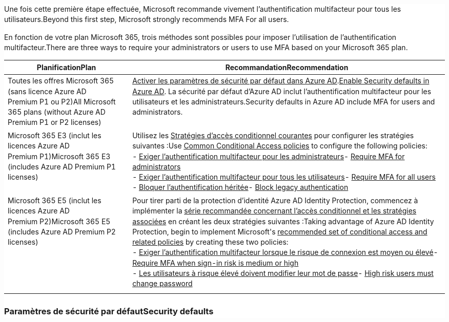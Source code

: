 <span data-ttu-id="005ee-119">Une fois cette première étape effectuée, Microsoft recommande vivement l’authentification multifacteur pour tous les utilisateurs.</span><span class="sxs-lookup"><span data-stu-id="005ee-119">Beyond this first step, Microsoft strongly recommends MFA For all users.</span></span>

<span data-ttu-id="005ee-120">En fonction de votre plan Microsoft 365, trois méthodes sont possibles pour imposer l’utilisation de l’authentification multifacteur.</span><span class="sxs-lookup"><span data-stu-id="005ee-120">There are three ways to require your administrators or users to use MFA based on your Microsoft 365 plan.</span></span>

| <span data-ttu-id="005ee-121">Planification</span><span class="sxs-lookup"><span data-stu-id="005ee-121">Plan</span></span> | <span data-ttu-id="005ee-122">Recommandation</span><span class="sxs-lookup"><span data-stu-id="005ee-122">Recommendation</span></span> |
|---------|---------|
|<span data-ttu-id="005ee-123">Toutes les offres Microsoft 365 (sans licence Azure AD Premium P1 ou P2)</span><span class="sxs-lookup"><span data-stu-id="005ee-123">All Microsoft 365 plans (without Azure AD Premium P1 or P2 licenses)</span></span>     |<span data-ttu-id="005ee-124">[Activer les paramètres de sécurité par défaut dans Azure AD](https://docs.microsoft.com/azure/active-directory/fundamentals/concept-fundamentals-security-defaults).</span><span class="sxs-lookup"><span data-stu-id="005ee-124">[Enable Security defaults in Azure AD](https://docs.microsoft.com/azure/active-directory/fundamentals/concept-fundamentals-security-defaults).</span></span> <span data-ttu-id="005ee-125">La sécurité par défaut d’Azure AD inclut l’authentification multifacteur pour les utilisateurs et les administrateurs.</span><span class="sxs-lookup"><span data-stu-id="005ee-125">Security defaults in Azure AD include MFA for users and administrators.</span></span>   |
|<span data-ttu-id="005ee-126">Microsoft 365 E3 (inclut les licences Azure AD Premium P1)</span><span class="sxs-lookup"><span data-stu-id="005ee-126">Microsoft 365 E3 (includes Azure AD Premium P1 licenses)</span></span>     | <span data-ttu-id="005ee-127">Utilisez les [Stratégies d’accès conditionnel courantes](https://docs.microsoft.com/azure/active-directory/conditional-access/concept-conditional-access-policy-common) pour configurer les stratégies suivantes :</span><span class="sxs-lookup"><span data-stu-id="005ee-127">Use [Common Conditional Access policies](https://docs.microsoft.com/azure/active-directory/conditional-access/concept-conditional-access-policy-common) to configure the following policies:</span></span> <br><span data-ttu-id="005ee-128">- [Exiger l’authentification multifacteur pour les administrateurs](https://docs.microsoft.com/azure/active-directory/conditional-access/howto-conditional-access-policy-admin-mfa)</span><span class="sxs-lookup"><span data-stu-id="005ee-128">- [Require MFA for administrators](https://docs.microsoft.com/azure/active-directory/conditional-access/howto-conditional-access-policy-admin-mfa)</span></span> <br><span data-ttu-id="005ee-129">- [Exiger l’authentification multifacteur pour tous les utilisateurs](https://docs.microsoft.com/azure/active-directory/conditional-access/howto-conditional-access-policy-all-users-mfa)</span><span class="sxs-lookup"><span data-stu-id="005ee-129">- [Require MFA for all users](https://docs.microsoft.com/azure/active-directory/conditional-access/howto-conditional-access-policy-all-users-mfa)</span></span> <br> <span data-ttu-id="005ee-130">- [Bloquer l’authentification héritée](https://docs.microsoft.com/azure/active-directory/conditional-access/howto-conditional-access-policy-block-legacy)</span><span class="sxs-lookup"><span data-stu-id="005ee-130">- [Block legacy authentication](https://docs.microsoft.com/azure/active-directory/conditional-access/howto-conditional-access-policy-block-legacy)</span></span>       |
|<span data-ttu-id="005ee-131">Microsoft 365 E5 (inclut les licences Azure AD Premium P2)</span><span class="sxs-lookup"><span data-stu-id="005ee-131">Microsoft 365 E5 (includes Azure AD Premium P2 licenses)</span></span>     | <span data-ttu-id="005ee-132">Pour tirer parti de la protection d’identité Azure AD Identity Protection, commencez à implémenter la [série recommandée concernant l’accès conditionnel et les stratégies associées](../enterprise/identity-access-policies.md) en créant les deux stratégies suivantes :</span><span class="sxs-lookup"><span data-stu-id="005ee-132">Taking advantage of Azure AD Identity Protection, begin to implement Microsoft's [recommended set of conditional access and related policies](../enterprise/identity-access-policies.md) by creating these two policies:</span></span><br> <span data-ttu-id="005ee-133">- [Exiger l’authentification multifacteur lorsque le risque de connexion est moyen ou élevé](../enterprise/identity-access-policies.md#require-mfa-based-on-sign-in-risk)</span><span class="sxs-lookup"><span data-stu-id="005ee-133">- [Require MFA when sign-in risk is medium or high](../enterprise/identity-access-policies.md#require-mfa-based-on-sign-in-risk)</span></span> <br><span data-ttu-id="005ee-134">- [Les utilisateurs à risque élevé doivent modifier leur mot de passe](../enterprise/identity-access-policies.md#high-risk-users-must-change-password)</span><span class="sxs-lookup"><span data-stu-id="005ee-134">- [High risk users must change password](../enterprise/identity-access-policies.md#high-risk-users-must-change-password)</span></span>       |
| | |

### <a name="security-defaults"></a><span data-ttu-id="005ee-135">Paramètres de sécurité par défaut</span><span class="sxs-lookup"><span data-stu-id="005ee-135">Security defaults</span></span>
